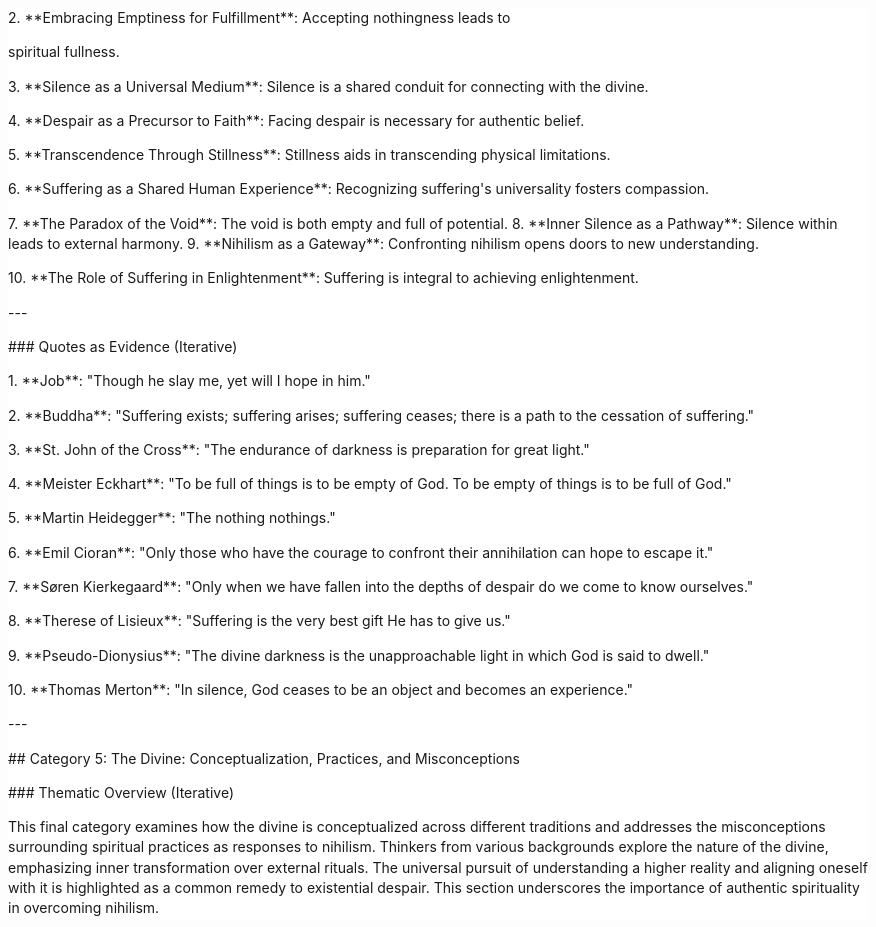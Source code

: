 2\. \*\*Embracing Emptiness for Fulfillment\*\*: Accepting nothingness leads to

spiritual fullness. 

3\. \*\*Silence as a Universal Medium\*\*: Silence is a shared conduit for connecting with the divine. 

4\. \*\*Despair as a Precursor to Faith\*\*: Facing despair is necessary for authentic belief. 

5\. \*\*Transcendence Through Stillness\*\*: Stillness aids in transcending physical limitations. 

6\. \*\*Suffering as a Shared Human Experience\*\*: Recognizing suffering's universality fosters compassion. 

7\. \*\*The Paradox of the Void\*\*: The void is both empty and full of potential. 8. \*\*Inner Silence as a Pathway\*\*: Silence within leads to external harmony. 9. \*\*Nihilism as a Gateway\*\*: Confronting nihilism opens doors to new understanding. 

10\. \*\*The Role of Suffering in Enlightenment\*\*: Suffering is integral to achieving enlightenment. 

\--- 

\### Quotes as Evidence (Iterative) 

1\. \*\*Job\*\*: "Though he slay me, yet will I hope in him." 

2\. \*\*Buddha\*\*: "Suffering exists; suffering arises; suffering ceases; there is a path to the cessation of suffering." 

3\. \*\*St. John of the Cross\*\*: "The endurance of darkness is preparation for great light." 

4\. \*\*Meister Eckhart\*\*: "To be full of things is to be empty of God. To be empty of things is to be full of God." 

5\. \*\*Martin Heidegger\*\*: "The nothing nothings." 

6\. \*\*Emil Cioran\*\*: "Only those who have the courage to confront their annihilation can hope to escape it." 

7\. \*\*Søren Kierkegaard\*\*: "Only when we have fallen into the depths of despair do we come to know ourselves." 

8\. \*\*Therese of Lisieux\*\*: "Suffering is the very best gift He has to give us." 

9\. \*\*Pseudo-Dionysius\*\*: "The divine darkness is the unapproachable light in which God is said to dwell." 

10\. \*\*Thomas Merton\*\*: "In silence, God ceases to be an object and becomes an experience." 

\--- 

\## Category 5: The Divine: Conceptualization, Practices, and Misconceptions

\### Thematic Overview (Iterative) 

This final category examines how the divine is conceptualized across different traditions and addresses the misconceptions surrounding spiritual practices as responses to nihilism. Thinkers from various backgrounds explore the nature of the divine, emphasizing inner transformation over external rituals. The universal pursuit of understanding a higher reality and aligning oneself with it is highlighted as a common remedy to existential despair. This section underscores the importance of authentic spirituality in overcoming nihilism. 
